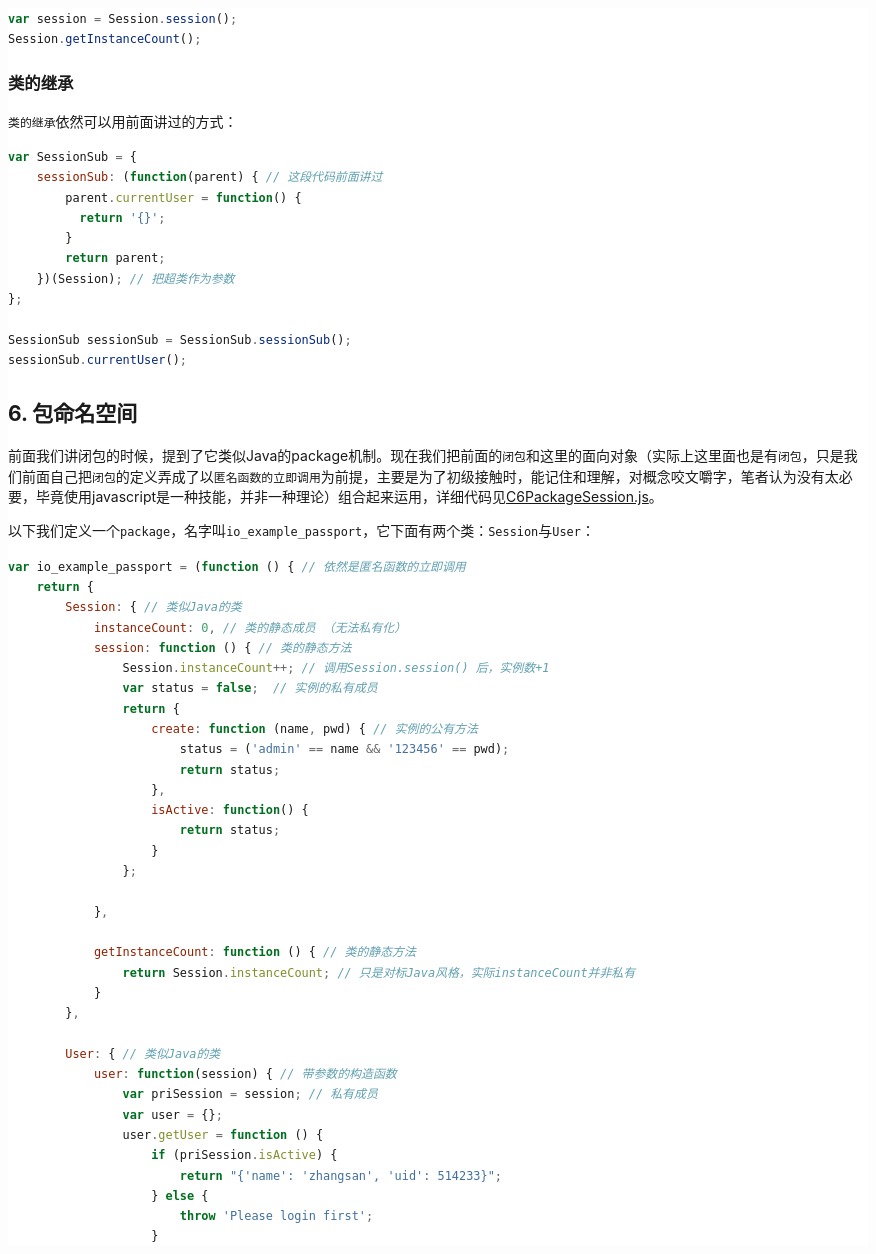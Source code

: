 ``` js
var session = Session.session();
Session.getInstanceCount();
```

### 类的继承

``类的继承``依然可以用前面讲过的方式：

``` js
var SessionSub = {
    sessionSub: (function(parent) { // 这段代码前面讲过
        parent.currentUser = function() {
          return '{}';
        }
        return parent;
    })(Session); // 把超类作为参数
};

SessionSub sessionSub = SessionSub.sessionSub();
sessionSub.currentUser();
```

## 6. 包命名空间

前面我们讲闭包的时候，提到了它类似Java的package机制。现在我们把前面的``闭包``和这里的面向对象（实际上这里面也是有``闭包``，只是我们前面自己把``闭包``的定义弄成了以``匿名函数的立即调用``为前提，主要是为了初级接触时，能记住和理解，对概念咬文嚼字，笔者认为没有太必要，毕竟使用javascript是一种技能，并非一种理论）组合起来运用，详细代码见[C6PackageSession.js](code/C6PackageSession.js)。

以下我们定义一个``package``，名字叫``io_example_passport``，它下面有两个类：``Session``与``User``：

``` js
var io_example_passport = (function () { // 依然是匿名函数的立即调用
    return {
        Session: { // 类似Java的类
            instanceCount: 0, // 类的静态成员 （无法私有化）
            session: function () { // 类的静态方法
                Session.instanceCount++; // 调用Session.session() 后，实例数+1
                var status = false;  // 实例的私有成员
                return {
                    create: function (name, pwd) { // 实例的公有方法
                        status = ('admin' == name && '123456' == pwd);
                        return status;
                    },
                    isActive: function() {
                        return status;
                    }
                };

            },

            getInstanceCount: function () { // 类的静态方法
                return Session.instanceCount; // 只是对标Java风格，实际instanceCount并非私有
            }
        },

        User: { // 类似Java的类
            user: function(session) { // 带参数的构造函数
                var priSession = session; // 私有成员
                var user = {};
                user.getUser = function () {
                    if (priSession.isActive) {
                        return "{'name': 'zhangsan', 'uid': 514233}";
                    } else {
                        throw 'Please login first';
                    }
```